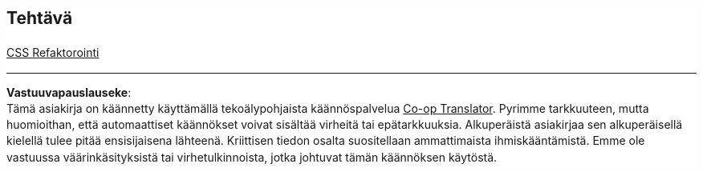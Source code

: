 ## Tehtävä

[CSS Refaktorointi](assignment.md)

---

**Vastuuvapauslauseke**:  
Tämä asiakirja on käännetty käyttämällä tekoälypohjaista käännöspalvelua [Co-op Translator](https://github.com/Azure/co-op-translator). Pyrimme tarkkuuteen, mutta huomioithan, että automaattiset käännökset voivat sisältää virheitä tai epätarkkuuksia. Alkuperäistä asiakirjaa sen alkuperäisellä kielellä tulee pitää ensisijaisena lähteenä. Kriittisen tiedon osalta suositellaan ammattimaista ihmiskääntämistä. Emme ole vastuussa väärinkäsityksistä tai virhetulkinnoista, jotka johtuvat tämän käännöksen käytöstä.
